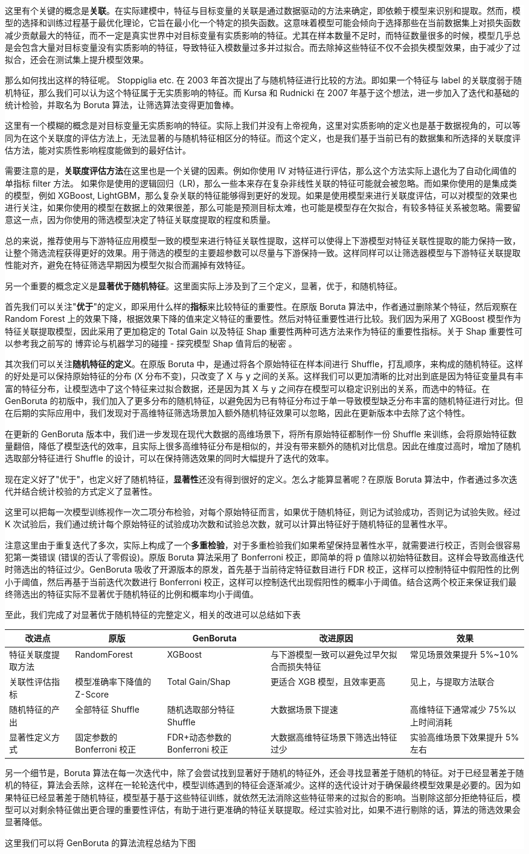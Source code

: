 这里有个关键的概念是**关联**。在实际建模中，特征与目标变量的关联是通过数据驱动的方法来确定，即依赖于模型来识别和提取。然而，模型的选择和训练过程基于最优化理论，它旨在最小化一个特定的损失函数。这意味着模型可能会倾向于选择那些在当前数据集上对损失函数减少贡献最大的特征，而不一定是真实世界中对目标变量有实质影响的特征。尤其在样本数量不足时，而特征数量很多的时候，模型几乎总是会包含大量对目标变量没有实质影响的特征，导致特征入模数量过多并过拟合。而去除掉这些特征不仅不会损失模型效果，由于减少了过拟合，还会在测试集上提升模型效果。

那么如何找出这样的特征呢。 Stoppiglia etc. 在 2003 年首次提出了与随机特征进行比较的方法。即如果一个特征与 label 的关联度弱于随机特征，那么我们可以认为这个特征属于无实质影响的特征。而 Kursa 和 Rudnicki 在 2007 年基于这个想法，进一步加入了迭代和基础的统计检验，并取名为 Boruta 算法，让筛选算法变得更加鲁棒。

这里有一个模糊的概念是对目标变量无实质影响的特征。实际上我们并没有上帝视角，这里对实质影响的定义也是基于数据视角的，可以等同为在这个关联度的评估方法上，无法显著的与随机特征相区分的特征。而这个定义，也是我们基于当前已有的数据集和所选择的关联度评估方法，能对实质性影响程度能做到的最好估计。

需要注意的是，**关联度评估方法**在这里也是一个关键的因素。例如你使用 IV 对特征进行评估，那么这个方法实际上退化为了自动化阈值的单指标 filter 方法。 如果你是使用的逻辑回归（LR)，那么一些本来存在复杂非线性关联的特征可能就会被忽略。而如果你使用的是集成类的模型，例如 XGBoost, LightGBM，那么复杂关联的特征能够得到更好的发现。如果是使用模型来进行关联度评估，可以对模型的效果也进行关注，如果你使用的模型在数据上的效果很差，那么可能是预测目标太难，也可能是模型存在欠拟合，有较多特征关系被忽略。需要留意这一点，因为你使用的筛选模型决定了特征关联度提取的程度和质量。

总的来说，推荐使用与下游特征应用模型一致的模型来进行特征关联性提取，这样可以使得上下游模型对特征关联性提取的能力保持一致，让整个筛选流程获得更好的效果。用于筛选的模型的主要超参数可以尽量与下游保持一致。这样同样可以让筛选器模型与下游特征关联提取性能对齐，避免在特征筛选早期因为模型欠拟合而漏掉有效特征。

另一个重要的概念定义是**显著优于随机特征**。这里面实际上涉及到了三个定义，显著，优于，和随机特征。

首先我们可以关注"**优于**"的定义，即采用什么样的**指标**来比较特征的重要性。在原版 Boruta 算法中，作者通过删除某个特征，然后观察在 Random Forest 上的效果下降，根据效果下降的值来定义特征的重要性。然后对特征重要性进行比较。我们因为采用了 XGBoost 模型作为特征关联提取模型，因此采用了更加稳定的 Total Gain 以及特征 Shap 重要性两种可选方法来作为特征的重要性指标。关于 Shap 重要性可以参考我之前写的 博弈论与机器学习的碰撞 - 探究模型 Shap 值背后的秘密 。

其次我们可以关注**随机特征的定义**。在原版 Boruta 中，是通过将各个原始特征在样本间进行 Shuffle，打乱顺序，来构成的随机特征。这样的好处是可以保持原始特征的分布 (X 分布不变)，只改变了 X 与 y 之间的关系。这样我们可以更加清晰的比对出到底是因为特征变量具有丰富的特征分布，让模型选中了这个特征来过拟合数据，还是因为其 X 与 y 之间存在模型可以稳定识别出的关系，而选中的特征。在 GenBoruta 的初版中，我们加入了更多分布的随机特征，以避免因为已有特征分布过于单一导致模型缺乏分布丰富的随机特征进行对比。但在后期的实际应用中，我们发现对于高维特征筛选场景加入额外随机特征效果可以忽略，因此在更新版本中去除了这个特性。

在更新的 GenBoruta 版本中，我们进一步发现在现代大数据的高维场景下，将所有原始特征都制作一份 Shuffle 来训练，会将原始特征数量翻倍，降低了模型迭代的效率，且实际上很多高维特征分布是相似的，并没有带来额外的随机对比信息。因此在维度过高时，增加了随机选取部分特征进行 Shuffle 的设计，可以在保持筛选效果的同时大幅提升了迭代的效率。

现在定义好了"优于"，也定义好了随机特征，**显著性**还没有得到很好的定义。怎么才能算显著呢？在原版 Boruta 算法中，作者通过多次迭代并结合统计校验的方式定义了显著性。

这里可以把每一次模型训练视作一次二项分布检验，对每个原始特征而言，如果优于随机特征，则记为试验成功，否则记为试验失败。经过 K 次试验后，我们通过统计每个原始特征的试验成功次数和试验总次数，就可以计算出特征好于随机特征的显著性水平。

注意这里由于重复迭代了多次，实际上构成了一个**多重检验**，对于多重检验我们如果希望保持显著性水平，就需要进行校正，否则会很容易犯第一类错误 (错误的否认了零假设)。原版 Boruta 算法采用了 Bonferroni 校正，即简单的将 p 值除以初始特征数目。这样会导致高维迭代时筛选出的特征过少。GenBoruta 吸收了开源版本的原发，首先基于当前待定特征数目进行 FDR 校正，这样可以控制特征中假阳性的比例小于阈值，然后再基于当前迭代次数进行 Bonferroni 校正，这样可以控制迭代出现假阳性的概率小于阈值。结合这两个校正来保证我们最终筛选出的特征实际不显著优于随机特征的比例和概率均小于阈值。

至此，我们完成了对显著优于随机特征的完整定义，相关的改进可以总结如下表

| 改进点             | 原版                       | GenBoruta                      | 改进原因                                   | 效果                               |
| ------------------ | -------------------------- | ------------------------------ | ------------------------------------------ | ---------------------------------- |
| 特征关联度提取方法 | RandomForest               | XGBoost                        | 与下游模型一致可以避免过早欠拟合而损失特征 | 常见场景效果提升 5%~10%            |
| 关联性评估指标     | 模型准确率下降值的 Z-Score | Total Gain/Shap                | 更适合 XGB 模型，且效率更高                | 见上，与提取方法联合               |
| 随机特征的产出     | 全部特征 Shuffle           | 随机选取部分特征 Shuffle       | 大数据场景下提速                           | 高维特征下通常减少 75%以上时间消耗 |
| 显著性定义方式     | 固定参数的 Bonferroni 校正 | FDR+动态参数的 Bonferroni 校正 | 大数据高维特征场景下筛选出特征过少         | 实验高维场景下效果提升 5%左右      |

另一个细节是，Boruta 算法在每一次迭代中，除了会尝试找到显著好于随机的特征外，还会寻找显著差于随机的特征。对于已经显著差于随机的特征，算法会丢除，这样在一轮轮迭代中，模型训练遇到的特征会逐渐减少。这样的迭代设计对于确保最终模型效果是必要的。因为如果特征已经显著差于随机特征，模型基于基于这些特征训练，就依然无法消除这些特征带来的过拟合的影响。当剔除这部分拒绝特征后，模型可以对剩余特征做出更合理的重要性评估，有助于进行更准确的特征关联提取。经过实验对比，如果不进行剔除的话，算法的筛选效果会显著降低。

这里我们可以将 GenBoruta 的算法流程总结为下图
